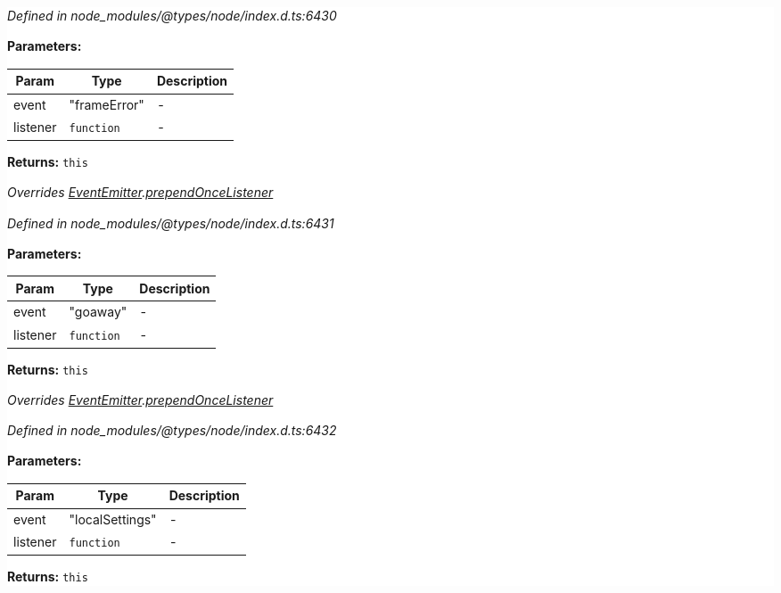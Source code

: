 *Defined in node_modules/@types/node/index.d.ts:6430*



**Parameters:**

| Param | Type | Description |
| ------ | ------ | ------ |
| event | "frameError"   |  - |
| listener | `function`   |  - |





**Returns:** `this`



*Overrides [EventEmitter](../classes/_node_modules__types_node_index_d_._events_.internal.eventemitter.md).[prependOnceListener](../classes/_node_modules__types_node_index_d_._events_.internal.eventemitter.md#prependoncelistener)*

*Defined in node_modules/@types/node/index.d.ts:6431*



**Parameters:**

| Param | Type | Description |
| ------ | ------ | ------ |
| event | "goaway"   |  - |
| listener | `function`   |  - |





**Returns:** `this`



*Overrides [EventEmitter](../classes/_node_modules__types_node_index_d_._events_.internal.eventemitter.md).[prependOnceListener](../classes/_node_modules__types_node_index_d_._events_.internal.eventemitter.md#prependoncelistener)*

*Defined in node_modules/@types/node/index.d.ts:6432*



**Parameters:**

| Param | Type | Description |
| ------ | ------ | ------ |
| event | "localSettings"   |  - |
| listener | `function`   |  - |





**Returns:** `this`
